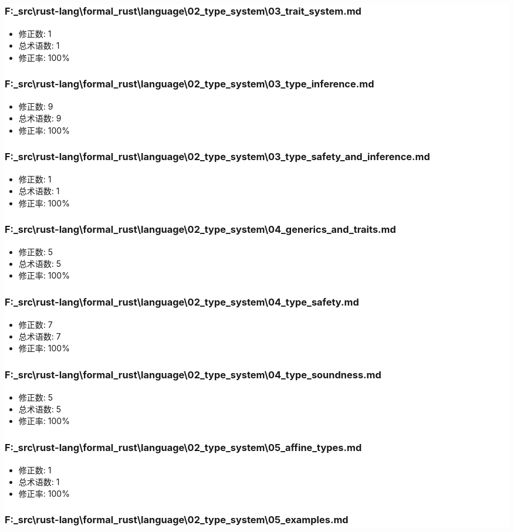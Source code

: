 ### F:\_src\rust-lang\formal_rust\language\02_type_system\03_trait_system.md

- 修正数: 1
- 总术语数: 1
- 修正率: 100%

### F:\_src\rust-lang\formal_rust\language\02_type_system\03_type_inference.md

- 修正数: 9
- 总术语数: 9
- 修正率: 100%

### F:\_src\rust-lang\formal_rust\language\02_type_system\03_type_safety_and_inference.md

- 修正数: 1
- 总术语数: 1
- 修正率: 100%

### F:\_src\rust-lang\formal_rust\language\02_type_system\04_generics_and_traits.md

- 修正数: 5
- 总术语数: 5
- 修正率: 100%

### F:\_src\rust-lang\formal_rust\language\02_type_system\04_type_safety.md

- 修正数: 7
- 总术语数: 7
- 修正率: 100%

### F:\_src\rust-lang\formal_rust\language\02_type_system\04_type_soundness.md

- 修正数: 5
- 总术语数: 5
- 修正率: 100%

### F:\_src\rust-lang\formal_rust\language\02_type_system\05_affine_types.md

- 修正数: 1
- 总术语数: 1
- 修正率: 100%

### F:\_src\rust-lang\formal_rust\language\02_type_system\05_examples.md

